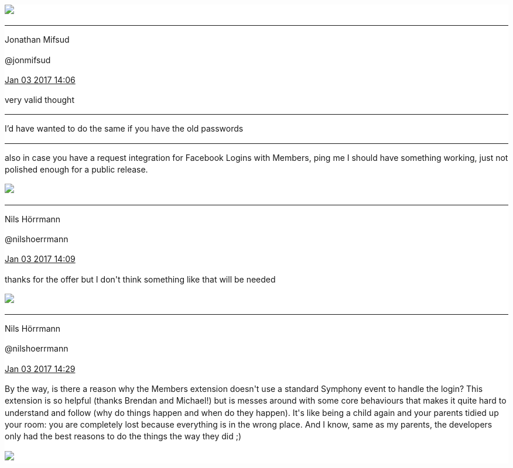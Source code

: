 ![](https://avatars1.githubusercontent.com/u/859775?v=4&s=30)

____

Jonathan Mifsud

@jonmifsud

[Jan 03 2017
14:06](https://gitter.im/symphonycms/symphony-2?at=586bb000c02c1a3959e13435)

very valid thought

____

I’d have wanted to do the same if you have the old passwords

____

also in case you have a request integration for Facebook Logins with Members,
ping me I should have something working, just not polished enough for a public
release.

![](https://avatars0.githubusercontent.com/u/25466?v=4&s=30)

____

Nils Hörrmann

@nilshoerrmann

[Jan 03 2017
14:09](https://gitter.im/symphonycms/symphony-2?at=586bb0a17a3f79ef5dcef193)

thanks for the offer but I don't think something like that will be needed

![](https://avatars0.githubusercontent.com/u/25466?v=4&s=30)

____

Nils Hörrmann

@nilshoerrmann

[Jan 03 2017
14:29](https://gitter.im/symphonycms/symphony-2?at=586bb52ec895451b754e338c)

By the way, is there a reason why the Members extension doesn't use a standard
Symphony event to handle the login? This extension is so helpful (thanks
Brendan and Michael!) but is messes around with some core behaviours that
makes it quite hard to understand and follow (why do things happen and when do
they happen). It's like being a child again and your parents tidied up your
room: you are completely lost because everything is in the wrong place. And I
know, same as my parents, the developers only had the best reasons to do the
things the way they did ;)

![](https://avatars1.githubusercontent.com/u/859775?v=4&s=30)
